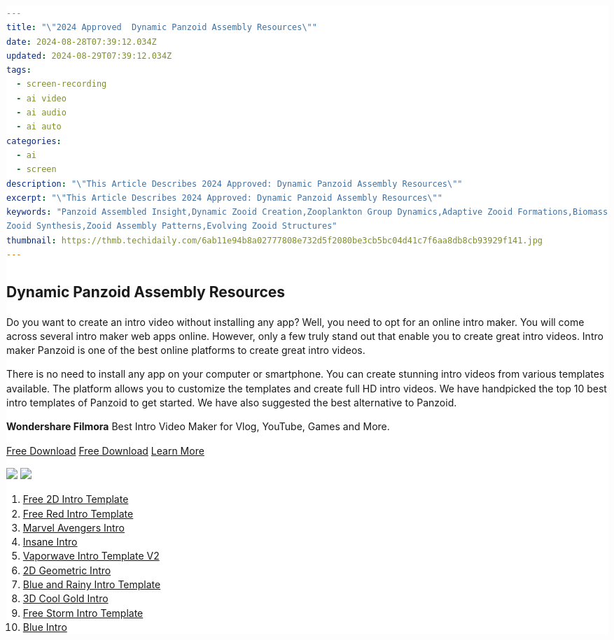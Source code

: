 ```yaml
---
title: "\"2024 Approved  Dynamic Panzoid Assembly Resources\""
date: 2024-08-28T07:39:12.034Z
updated: 2024-08-29T07:39:12.034Z
tags: 
  - screen-recording
  - ai video
  - ai audio
  - ai auto
categories: 
  - ai
  - screen
description: "\"This Article Describes 2024 Approved: Dynamic Panzoid Assembly Resources\""
excerpt: "\"This Article Describes 2024 Approved: Dynamic Panzoid Assembly Resources\""
keywords: "Panzoid Assembled Insight,Dynamic Zooid Creation,Zooplankton Group Dynamics,Adaptive Zooid Formations,Biomass Zooid Synthesis,Zooid Assembly Patterns,Evolving Zooid Structures"
thumbnail: https://thmb.techidaily.com/6ab11e94b8a02777808e732d5f2080be3cb5bc04d41c7f6aa8db8cb93929f141.jpg
---
```


## Dynamic Panzoid Assembly Resources

Do you want to create an intro video without installing any app? Well, you need to opt for an online intro maker. You will come across several intro maker web apps online. However, only a few truly stand out that enable you to create great intro videos. Intro maker Panzoid is one of the best online platforms to create great intro videos.

There is no need to install any app on your computer or smartphone. You can create stunning intro videos from various templates available. The platform allows you to customize the templates and create full HD intro videos. We have handpicked the top 10 best intro templates of Panzoid to get started. We have also suggested the best alternative to Panzoid.

**Wondershare Filmora** Best Intro Video Maker for Vlog, YouTube, Games and More.

[Free Download](https://tools.techidaily.com/wondershare/filmora/download/) [Free Download](https://tools.techidaily.com/wondershare/filmora/download/) [Learn More](https://tools.techidaily.com/wondershare/filmora/download/)

![](https://images.wondershare.com/assets/images-common/box-filmora-x.png) ![](https://neveragain.allstatics.com/2019/assets/icon/logo/filmora-9-square.svg)

1. [Free 2D Intro Template](#part1-1)
2. [Free Red Intro Template](#part1-2)
3. [Marvel Avengers Intro](#part1-3)
4. [Insane Intro](#part1-4)
5. [Vaporwave Intro Template V2](#part1-5)
6. [2D Geometric Intro](#part1-6)
7. [Blue and Rainy Intro Template](#part1-7)
8. [3D Cool Gold Intro](#part1-8)
9. [Free Storm Intro Template](#part1-9)
10. [Blue Intro](#part1-10)
